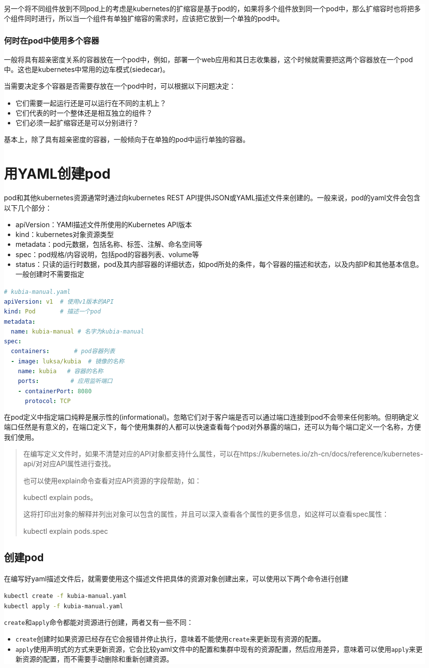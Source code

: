 另一个将不同组件放到不同pod上的考虑是kubernetes的扩缩容是基于pod的，如果将多个组件放到同一个pod中，那么扩缩容时也将把多个组件同时进行，所以当一个组件有单独扩缩容的需求时，应该把它放到一个单独的pod中。
### 何时在pod中使用多个容器
一般将具有超亲密度关系的容器放在一个pod中，例如，部署一个web应用和其日志收集器，这个时候就需要把这两个容器放在一个pod中。这也是kubernetes中常用的边车模式(siedecar)。

当需要决定多个容器是否需要存放在一个pod中时，可以根据以下问题决定：
- 它们需要一起运行还是可以运行在不同的主机上？
- 它们代表的时一个整体还是相互独立的组件？
- 它们必须一起扩缩容还是可以分别进行？

基本上，除了具有超亲密度的容器，一般倾向于在单独的pod中运行单独的容器。
# 用YAML创建pod
pod和其他kubernetes资源通常时通过向kubernetes REST API提供JSON或YAML描述文件来创建的。一般来说，pod的yaml文件会包含以下几个部分：
- apiVersion：YAMl描述文件所使用的Kubernetes API版本
- kind：kubernetes对象资源类型
- metadata：pod元数据，包括名称、标签、注解、命名空间等
- spec：pod规格/内容说明，包括pod的容器列表、volume等
- status：只读的运行时数据，pod及其内部容器的详细状态，如pod所处的条件，每个容器的描述和状态，以及内部IP和其他基本信息。一般创建时不需要指定
```yaml
# kubia-manual.yaml
apiVersion: v1  # 使用v1版本的API
kind: Pod       # 描述一个pod
metadata:
  name: kubia-manual # 名字为kubia-manual
spec:
  containers:       # pod容器列表
  - image: luksa/kubia  # 镜像的名称
    name: kubia   # 容器的名称
    ports:         # 应用监听端口
    - containerPort: 8080
      protocol: TCP
```
在pod定义中指定端口纯粹是展示性的(informational)。忽略它们对于客户端是否可以通过端口连接到pod不会带来任何影响。但明确定义端口任然是有意义的，在端口定义下，每个使用集群的人都可以快速查看每个pod对外暴露的端口，还可以为每个端口定义一个名称，方便我们使用。
> 在编写定义文件时，如果不清楚对应的API对象都支持什么属性，可以在https://kubernetes.io/zh-cn/docs/reference/kubernetes-api/对对应API属性进行查找。
> 
> 也可以使用explain命令查看对应API资源的字段帮助，如：
> 
> kubectl explain pods。
>
> 这将打印出对象的解释并列出对象可以包含的属性，并且可以深入查看各个属性的更多信息，如这样可以查看spec属性：
>
> kubectl explain pods.spec
## 创建pod
在编写好yaml描述文件后，就需要使用这个描述文件把具体的资源对象创建出来，可以使用以下两个命令进行创建
```bash
kubectl create -f kubia-manual.yaml
kubectl apply -f kubia-manual.yaml
```
`create`和`apply`命令都能对资源进行创建，两者又有一些不同：
- `create`创建时如果资源已经存在它会报错并停止执行，意味着不能使用`create`来更新现有资源的配置。
- `apply`使用声明式的方式来更新资源，它会比较yaml文件中的配置和集群中现有的资源配置，然后应用差异，意味着可以使用`apply`来更新资源的配置，而不需要手动删除和重新创建资源。
